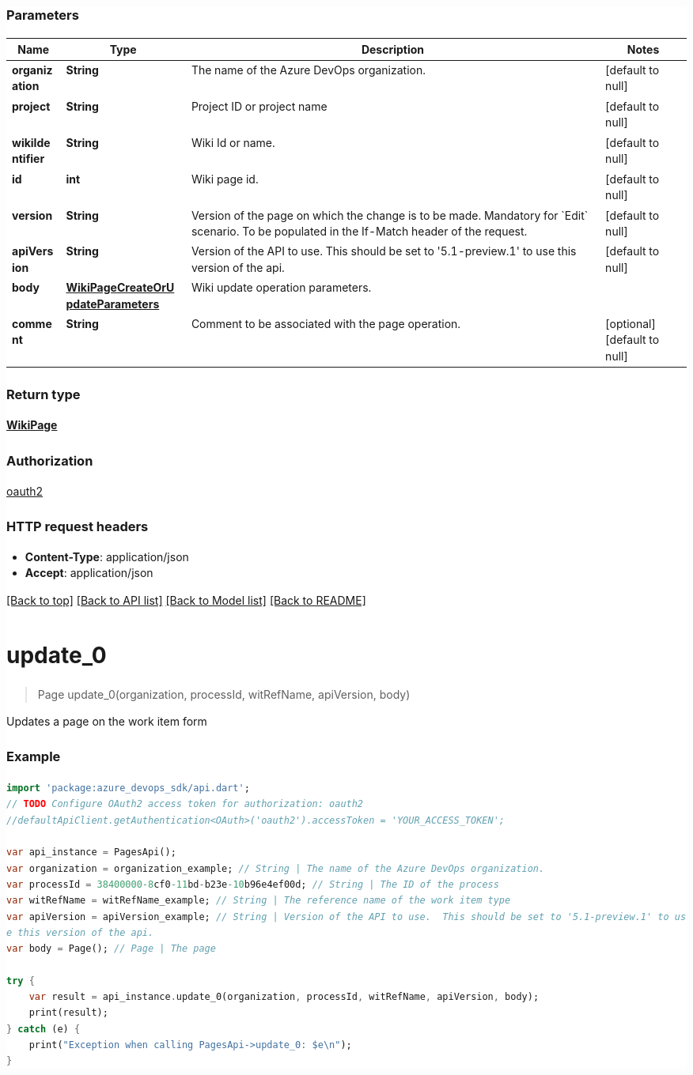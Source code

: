 
### Parameters

Name | Type | Description  | Notes
------------- | ------------- | ------------- | -------------
 **organization** | **String**| The name of the Azure DevOps organization. | [default to null]
 **project** | **String**| Project ID or project name | [default to null]
 **wikiIdentifier** | **String**| Wiki Id or name. | [default to null]
 **id** | **int**| Wiki page id. | [default to null]
 **version** | **String**| Version of the page on which the change is to be made. Mandatory for &#x60;Edit&#x60; scenario. To be populated in the If-Match header of the request. | [default to null]
 **apiVersion** | **String**| Version of the API to use.  This should be set to &#39;5.1-preview.1&#39; to use this version of the api. | [default to null]
 **body** | [**WikiPageCreateOrUpdateParameters**](WikiPageCreateOrUpdateParameters.md)| Wiki update operation parameters. | 
 **comment** | **String**| Comment to be associated with the page operation. | [optional] [default to null]

### Return type

[**WikiPage**](WikiPage.md)

### Authorization

[oauth2](../README.md#oauth2)

### HTTP request headers

 - **Content-Type**: application/json
 - **Accept**: application/json

[[Back to top]](#) [[Back to API list]](../README.md#documentation-for-api-endpoints) [[Back to Model list]](../README.md#documentation-for-models) [[Back to README]](../README.md)

# **update_0**
> Page update_0(organization, processId, witRefName, apiVersion, body)



Updates a page on the work item form

### Example 
```dart
import 'package:azure_devops_sdk/api.dart';
// TODO Configure OAuth2 access token for authorization: oauth2
//defaultApiClient.getAuthentication<OAuth>('oauth2').accessToken = 'YOUR_ACCESS_TOKEN';

var api_instance = PagesApi();
var organization = organization_example; // String | The name of the Azure DevOps organization.
var processId = 38400000-8cf0-11bd-b23e-10b96e4ef00d; // String | The ID of the process
var witRefName = witRefName_example; // String | The reference name of the work item type
var apiVersion = apiVersion_example; // String | Version of the API to use.  This should be set to '5.1-preview.1' to use this version of the api.
var body = Page(); // Page | The page

try { 
    var result = api_instance.update_0(organization, processId, witRefName, apiVersion, body);
    print(result);
} catch (e) {
    print("Exception when calling PagesApi->update_0: $e\n");
}
```
